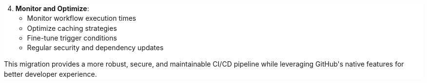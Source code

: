 4. **Monitor and Optimize**:
   - Monitor workflow execution times
   - Optimize caching strategies
   - Fine-tune trigger conditions
   - Regular security and dependency updates

This migration provides a more robust, secure, and maintainable CI/CD pipeline while leveraging GitHub's native features for better developer experience.
